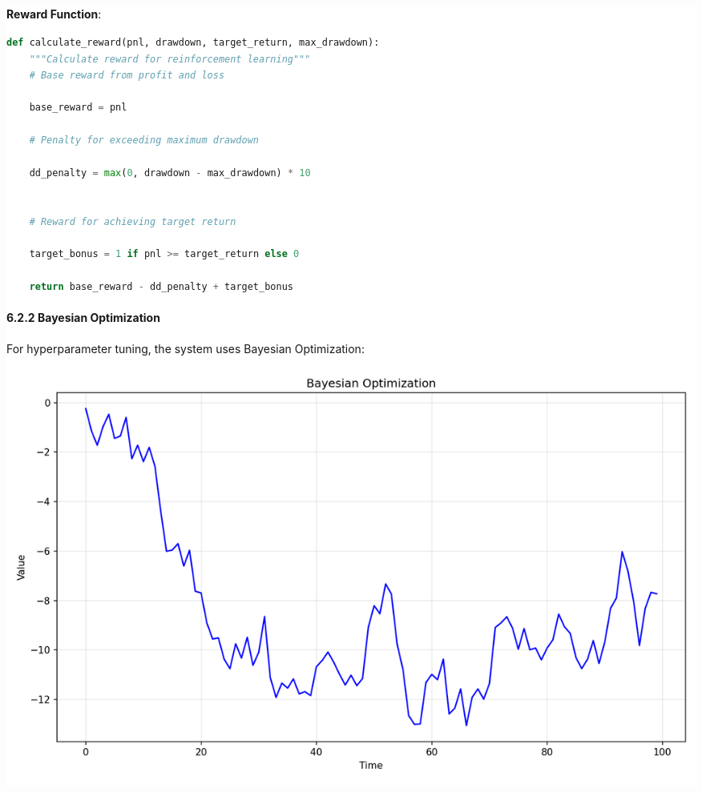 **Reward Function**:

```python
def calculate_reward(pnl, drawdown, target_return, max_drawdown):
    """Calculate reward for reinforcement learning"""
    # Base reward from profit and loss

    base_reward = pnl
    
    # Penalty for exceeding maximum drawdown

    dd_penalty = max(0, drawdown - max_drawdown) * 10

    
    # Reward for achieving target return

    target_bonus = 1 if pnl >= target_return else 0
    
    return base_reward - dd_penalty + target_bonus

```

#### 6.2.2 Bayesian Optimization

For hyperparameter tuning, the system uses Bayesian Optimization:

![Bayesian Optimization Process](./images/bayesian_optimization.png)
